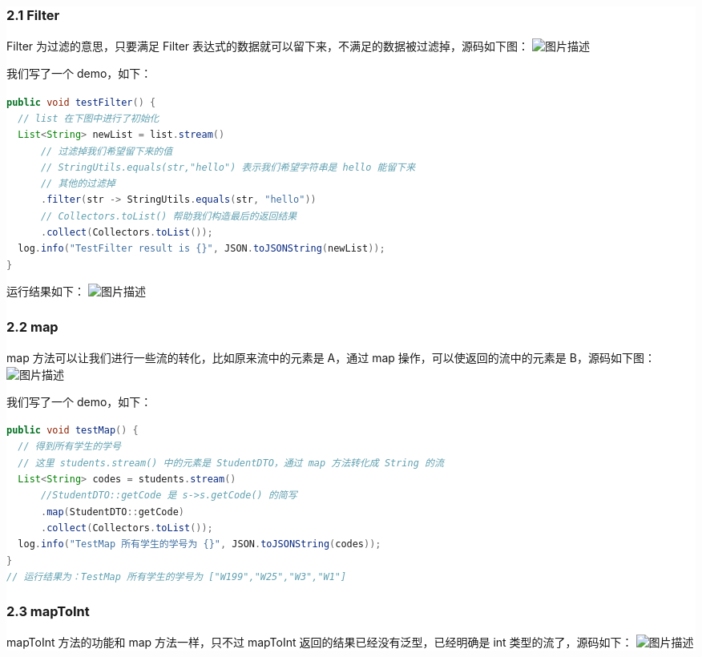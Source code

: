

### 2.1 Filter

Filter 为过滤的意思，只要满足 Filter 表达式的数据就可以留下来，不满足的数据被过滤掉，源码如下图：
![图片描述](http://img.mukewang.com/5dd6009100012e5d20500742.png)

我们写了一个 demo，如下：

```java
public void testFilter() {
  // list 在下图中进行了初始化
  List<String> newList = list.stream()
      // 过滤掉我们希望留下来的值
      // StringUtils.equals(str,"hello") 表示我们希望字符串是 hello 能留下来
      // 其他的过滤掉
      .filter(str -> StringUtils.equals(str, "hello"))
      // Collectors.toList() 帮助我们构造最后的返回结果
      .collect(Collectors.toList());
  log.info("TestFilter result is {}", JSON.toJSONString(newList));
}
```

运行结果如下：
![图片描述](http://img.mukewang.com/5dd6007d0001804022520840.png)



### 2.2 map

map 方法可以让我们进行一些流的转化，比如原来流中的元素是 A，通过 map 操作，可以使返回的流中的元素是 B，源码如下图：
![图片描述](http://img.mukewang.com/5dd6006b00015baf20920956.png)

我们写了一个 demo，如下：

```java
public void testMap() {
  // 得到所有学生的学号
  // 这里 students.stream() 中的元素是 StudentDTO，通过 map 方法转化成 String 的流
  List<String> codes = students.stream()
      //StudentDTO::getCode 是 s->s.getCode() 的简写
      .map(StudentDTO::getCode)
      .collect(Collectors.toList());
  log.info("TestMap 所有学生的学号为 {}", JSON.toJSONString(codes));
}
// 运行结果为：TestMap 所有学生的学号为 ["W199","W25","W3","W1"]
```



### 2.3 mapToInt

mapToInt 方法的功能和 map 方法一样，只不过 mapToInt 返回的结果已经没有泛型，已经明确是 int 类型的流了，源码如下：
![图片描述](http://img.mukewang.com/5dd600580001e53d19820916.png)
